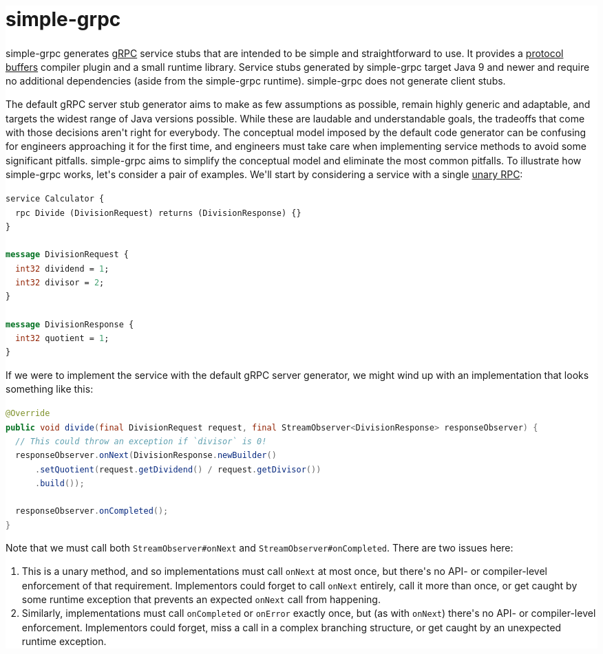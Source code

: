 # simple-grpc

simple-grpc generates [gRPC](https://grpc.io/) service stubs that are intended to be simple and straightforward to use. It provides a [protocol buffers](https://protobuf.dev/) compiler plugin and a small runtime library. Service stubs generated by simple-grpc target Java 9 and newer and require no additional dependencies (aside from the simple-grpc runtime). simple-grpc does not generate client stubs.

The default gRPC server stub generator aims to make as few assumptions as possible, remain highly generic and adaptable, and targets the widest range of Java versions possible. While these are laudable and understandable goals, the tradeoffs that come with those decisions aren't right for everybody. The conceptual model imposed by the default code generator can be confusing for engineers approaching it for the first time, and engineers must take care when implementing service methods to avoid some significant pitfalls. simple-grpc aims to simplify the conceptual model and eliminate the most common pitfalls. To illustrate how simple-grpc works, let's consider a pair of examples. We'll start by considering a service with a single [unary RPC](https://grpc.io/docs/what-is-grpc/core-concepts/#unary-rpc):

```protobuf
service Calculator {
  rpc Divide (DivisionRequest) returns (DivisionResponse) {}
}

message DivisionRequest {
  int32 dividend = 1;
  int32 divisor = 2;
}

message DivisionResponse {
  int32 quotient = 1;
}
```

If we were to implement the service with the default gRPC server generator, we might wind up with an implementation that looks something like this:

```java
@Override
public void divide(final DivisionRequest request, final StreamObserver<DivisionResponse> responseObserver) {
  // This could throw an exception if `divisor` is 0!
  responseObserver.onNext(DivisionResponse.newBuilder()
      .setQuotient(request.getDividend() / request.getDivisor())
      .build());

  responseObserver.onCompleted();
}
```

Note that we must call both `StreamObserver#onNext` and `StreamObserver#onCompleted`. There are two issues here:

1. This is a unary method, and so implementations must call `onNext` at most once, but there's no API- or compiler-level enforcement of that requirement. Implementors could forget to call `onNext` entirely, call it more than once, or get caught by some runtime exception that prevents an expected `onNext` call from happening.
2. Similarly, implementations must call `onCompleted` or `onError` exactly once, but (as with `onNext`) there's no API- or compiler-level enforcement. Implementors could forget, miss a call in a complex branching structure, or get caught by an unexpected runtime exception.
